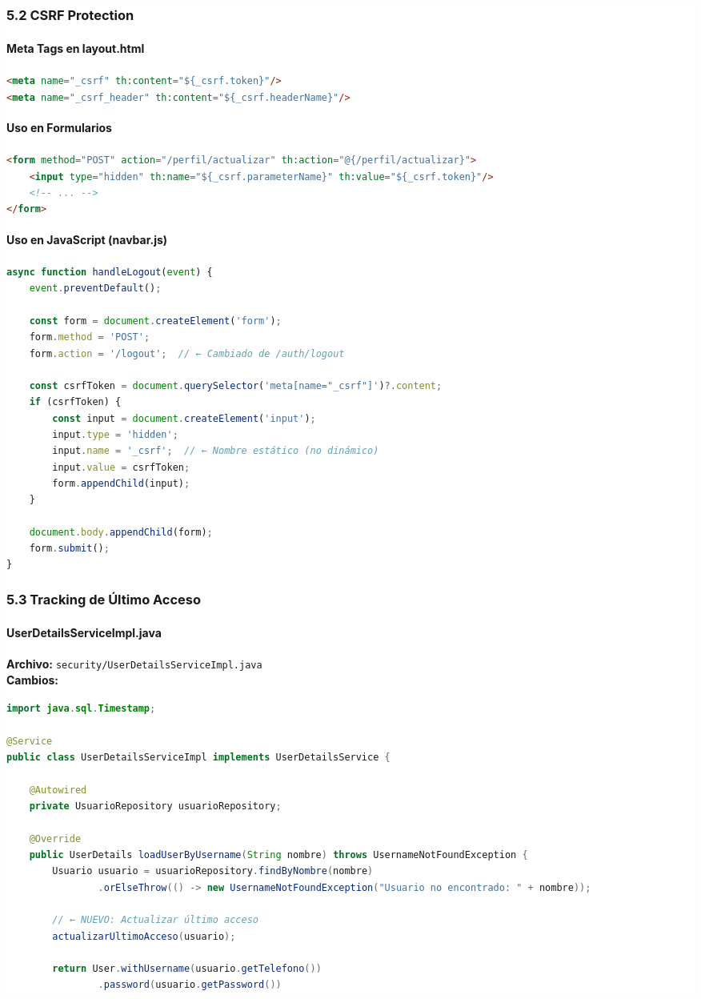### 5.2 CSRF Protection

#### Meta Tags en layout.html
```html
<meta name="_csrf" th:content="${_csrf.token}"/>
<meta name="_csrf_header" th:content="${_csrf.headerName}"/>
```

#### Uso en Formularios
```html
<form method="POST" action="/perfil/actualizar" th:action="@{/perfil/actualizar}">
    <input type="hidden" th:name="${_csrf.parameterName}" th:value="${_csrf.token}"/>
    <!-- ... -->
</form>
```

#### Uso en JavaScript (navbar.js)
```javascript
async function handleLogout(event) {
    event.preventDefault();
    
    const form = document.createElement('form');
    form.method = 'POST';
    form.action = '/logout';  // ← Cambiado de /auth/logout
    
    const csrfToken = document.querySelector('meta[name="_csrf"]')?.content;
    if (csrfToken) {
        const input = document.createElement('input');
        input.type = 'hidden';
        input.name = '_csrf';  // ← Nombre estático (no dinámico)
        input.value = csrfToken;
        form.appendChild(input);
    }
    
    document.body.appendChild(form);
    form.submit();
}
```

### 5.3 Tracking de Último Acceso

#### UserDetailsServiceImpl.java
**Archivo:** `security/UserDetailsServiceImpl.java`  
**Cambios:**

```java
import java.sql.Timestamp;

@Service
public class UserDetailsServiceImpl implements UserDetailsService {
    
    @Autowired
    private UsuarioRepository usuarioRepository;
    
    @Override
    public UserDetails loadUserByUsername(String nombre) throws UsernameNotFoundException {
        Usuario usuario = usuarioRepository.findByNombre(nombre)
                .orElseThrow(() -> new UsernameNotFoundException("Usuario no encontrado: " + nombre));

        // ← NUEVO: Actualizar último acceso
        actualizarUltimoAcceso(usuario);

        return User.withUsername(usuario.getTelefono())
                .password(usuario.getPassword())
```